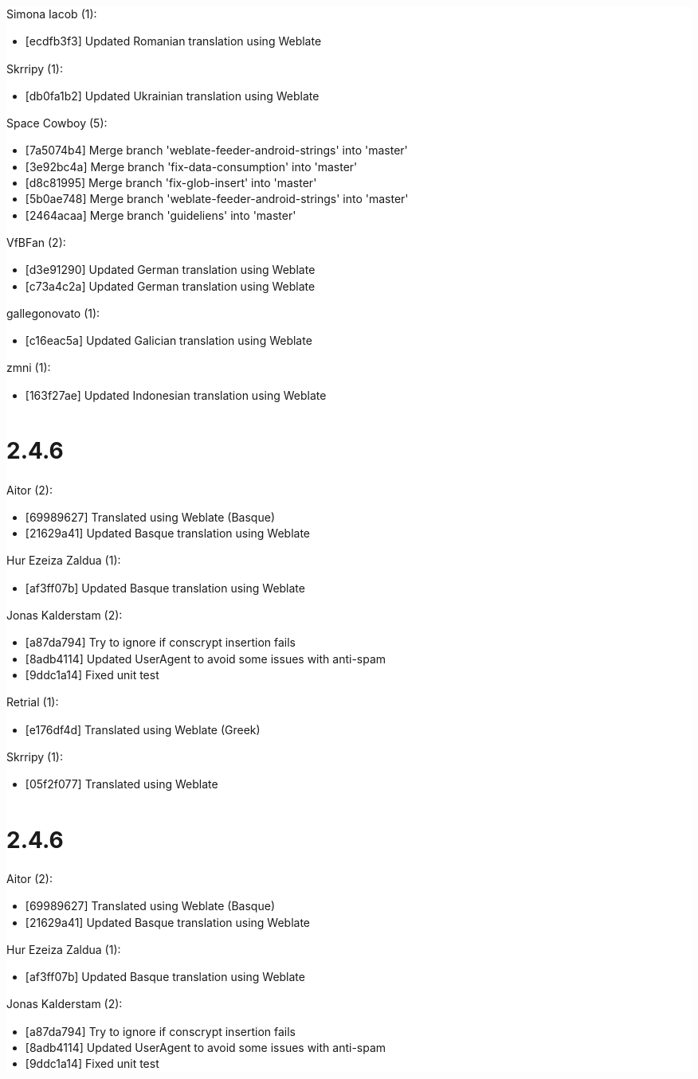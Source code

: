 Simona Iacob (1):
  * [ecdfb3f3] Updated Romanian translation using Weblate

Skrripy (1):
  * [db0fa1b2] Updated Ukrainian translation using Weblate

Space Cowboy (5):
  * [7a5074b4] Merge branch 'weblate-feeder-android-strings' into 'master'
  * [3e92bc4a] Merge branch 'fix-data-consumption' into 'master'
  * [d8c81995] Merge branch 'fix-glob-insert' into 'master'
  * [5b0ae748] Merge branch 'weblate-feeder-android-strings' into 'master'
  * [2464acaa] Merge branch 'guideliens' into 'master'

VfBFan (2):
  * [d3e91290] Updated German translation using Weblate
  * [c73a4c2a] Updated German translation using Weblate

gallegonovato (1):
  * [c16eac5a] Updated Galician translation using Weblate

zmni (1):
  * [163f27ae] Updated Indonesian translation using Weblate

# 2.4.6
Aitor (2):
  * [69989627] Translated using Weblate (Basque)
  * [21629a41] Updated Basque translation using Weblate

Hur Ezeiza Zaldua (1):
  * [af3ff07b] Updated Basque translation using Weblate

Jonas Kalderstam (2):
  * [a87da794] Try to ignore if conscrypt insertion fails
  * [8adb4114] Updated UserAgent to avoid some issues with anti-spam
  * [9ddc1a14] Fixed unit test

Retrial (1):
  * [e176df4d] Translated using Weblate (Greek)

Skrripy (1):
  * [05f2f077] Translated using Weblate
  

# 2.4.6
Aitor (2):
  * [69989627] Translated using Weblate (Basque)
  * [21629a41] Updated Basque translation using Weblate

Hur Ezeiza Zaldua (1):
  * [af3ff07b] Updated Basque translation using Weblate

Jonas Kalderstam (2):
  * [a87da794] Try to ignore if conscrypt insertion fails
  * [8adb4114] Updated UserAgent to avoid some issues with anti-spam
  * [9ddc1a14] Fixed unit test
